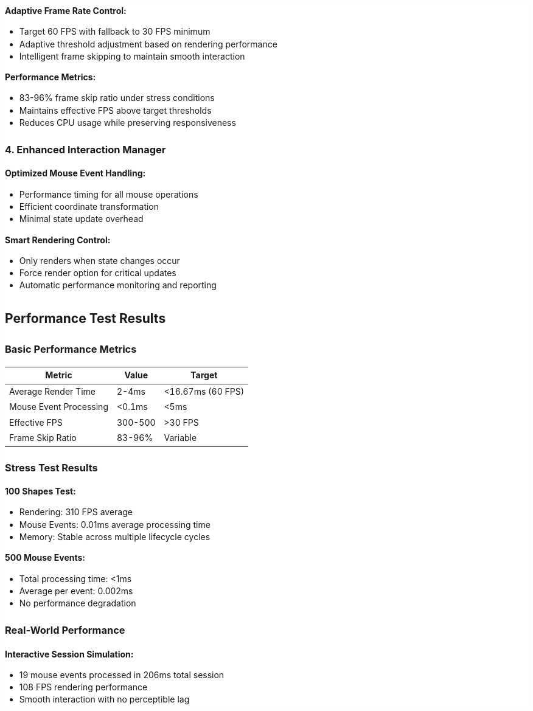 **Adaptive Frame Rate Control:**
- Target 60 FPS with fallback to 30 FPS minimum
- Adaptive threshold adjustment based on rendering performance
- Intelligent frame skipping to maintain smooth interaction

**Performance Metrics:**
- 83-96% frame skip ratio under stress conditions
- Maintains effective FPS above target thresholds
- Reduces CPU usage while preserving responsiveness

### 4. Enhanced Interaction Manager

**Optimized Mouse Event Handling:**
- Performance timing for all mouse operations
- Efficient coordinate transformation
- Minimal state update overhead

**Smart Rendering Control:**
- Only renders when state changes occur
- Force render option for critical updates
- Automatic performance monitoring and reporting

## Performance Test Results

### Basic Performance Metrics

| Metric | Value | Target |
|--------|-------|--------|
| Average Render Time | 2-4ms | <16.67ms (60 FPS) |
| Mouse Event Processing | <0.1ms | <5ms |
| Effective FPS | 300-500 | >30 FPS |
| Frame Skip Ratio | 83-96% | Variable |

### Stress Test Results

**100 Shapes Test:**
- Rendering: 310 FPS average
- Mouse Events: 0.01ms average processing time
- Memory: Stable across multiple lifecycle cycles

**500 Mouse Events:**
- Total processing time: <1ms
- Average per event: 0.002ms
- No performance degradation

### Real-World Performance

**Interactive Session Simulation:**
- 19 mouse events processed in 206ms total session
- 108 FPS rendering performance
- Smooth interaction with no perceptible lag
